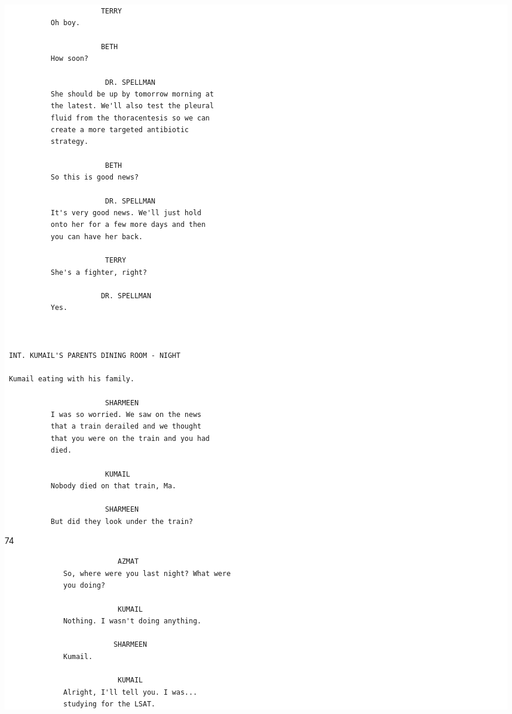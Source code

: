                            TERRY
               Oh boy.

                           BETH
               How soon?

                            DR. SPELLMAN
               She should be up by tomorrow morning at
               the latest. We'll also test the pleural
               fluid from the thoracentesis so we can
               create a more targeted antibiotic
               strategy.

                            BETH
               So this is good news?

                            DR. SPELLMAN
               It's very good news. We'll just hold
               onto her for a few more days and then
               you can have her back.

                            TERRY
               She's a fighter, right?

                           DR. SPELLMAN
               Yes.



     INT. KUMAIL'S PARENTS DINING ROOM - NIGHT

     Kumail eating with his family.

                            SHARMEEN
               I was so worried. We saw on the news
               that a train derailed and we thought
               that you were on the train and you had
               died.

                            KUMAIL
               Nobody died on that train, Ma.

                            SHARMEEN
               But did they look under the train?
74


                               AZMAT
                  So, where were you last night? What were
                  you doing?

                               KUMAIL
                  Nothing. I wasn't doing anything.

                              SHARMEEN
                  Kumail.

                               KUMAIL
                  Alright, I'll tell you. I was...
                  studying for the LSAT.
